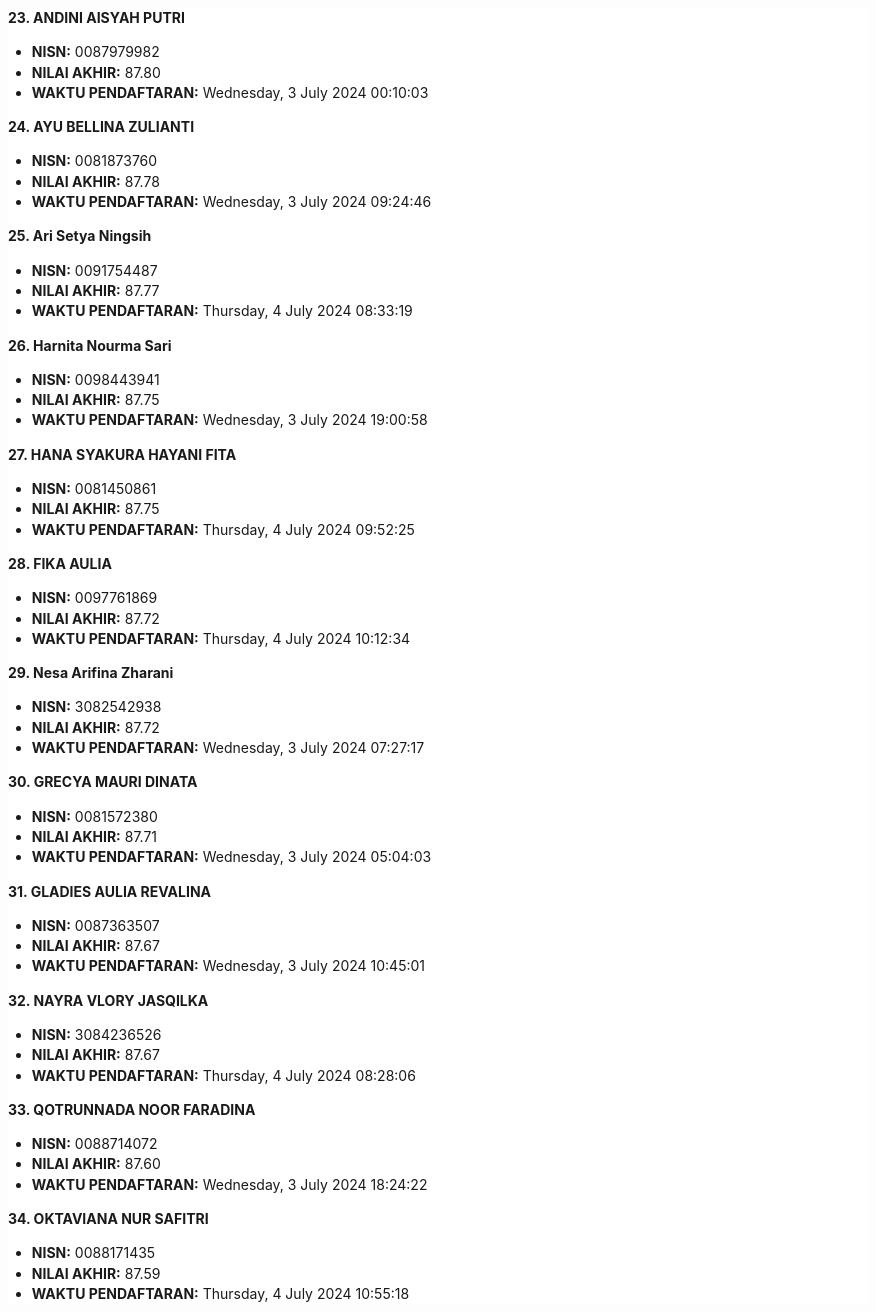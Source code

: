**23. ANDINI AISYAH PUTRI**
- **NISN:** 0087979982
- **NILAI AKHIR:** 87.80
- **WAKTU PENDAFTARAN:** Wednesday, 3 July 2024 00:10:03

**24. AYU BELLINA ZULIANTI**
- **NISN:** 0081873760
- **NILAI AKHIR:** 87.78
- **WAKTU PENDAFTARAN:** Wednesday, 3 July 2024 09:24:46

**25. Ari Setya Ningsih**
- **NISN:** 0091754487
- **NILAI AKHIR:** 87.77
- **WAKTU PENDAFTARAN:** Thursday, 4 July 2024 08:33:19

**26. Harnita Nourma Sari**
- **NISN:** 0098443941
- **NILAI AKHIR:** 87.75
- **WAKTU PENDAFTARAN:** Wednesday, 3 July 2024 19:00:58

**27. HANA SYAKURA HAYANI FITA**
- **NISN:** 0081450861
- **NILAI AKHIR:** 87.75
- **WAKTU PENDAFTARAN:** Thursday, 4 July 2024 09:52:25

**28. FIKA AULIA**
- **NISN:** 0097761869
- **NILAI AKHIR:** 87.72
- **WAKTU PENDAFTARAN:** Thursday, 4 July 2024 10:12:34

**29. Nesa Arifina Zharani**
- **NISN:** 3082542938
- **NILAI AKHIR:** 87.72
- **WAKTU PENDAFTARAN:** Wednesday, 3 July 2024 07:27:17

**30. GRECYA MAURI DINATA**
- **NISN:** 0081572380
- **NILAI AKHIR:** 87.71
- **WAKTU PENDAFTARAN:** Wednesday, 3 July 2024 05:04:03

**31. GLADIES AULIA REVALINA**
- **NISN:** 0087363507
- **NILAI AKHIR:** 87.67
- **WAKTU PENDAFTARAN:** Wednesday, 3 July 2024 10:45:01

**32. NAYRA VLORY JASQILKA**
- **NISN:** 3084236526
- **NILAI AKHIR:** 87.67
- **WAKTU PENDAFTARAN:** Thursday, 4 July 2024 08:28:06

**33. QOTRUNNADA NOOR FARADINA**
- **NISN:** 0088714072
- **NILAI AKHIR:** 87.60
- **WAKTU PENDAFTARAN:** Wednesday, 3 July 2024 18:24:22

**34. OKTAVIANA NUR SAFITRI**
- **NISN:** 0088171435
- **NILAI AKHIR:** 87.59
- **WAKTU PENDAFTARAN:** Thursday, 4 July 2024 10:55:18
